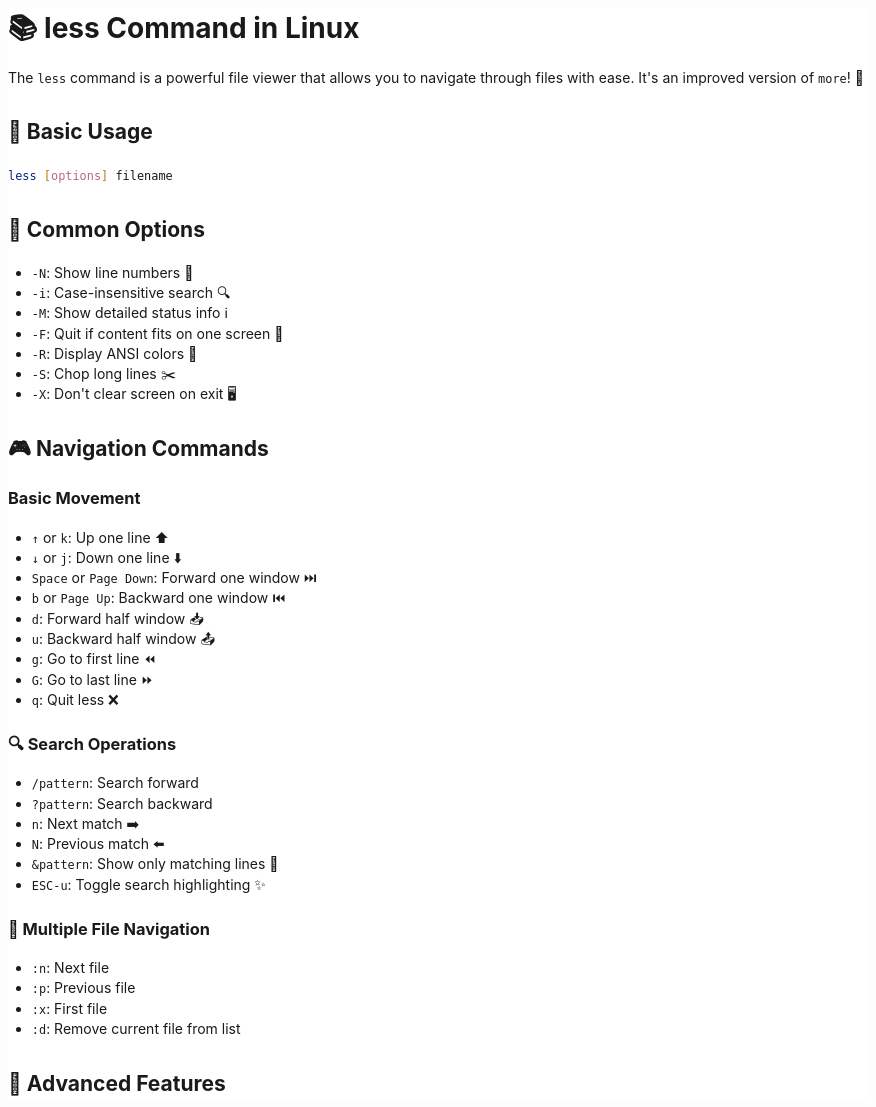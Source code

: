 # 📚 less Command in Linux

The `less` command is a powerful file viewer that allows you to navigate through files with ease. It's an improved version of `more`! 🚀

## 🌟 Basic Usage

```bash
less [options] filename
```

## 🎯 Common Options

- `-N`: Show line numbers 📏
- `-i`: Case-insensitive search 🔍
- `-M`: Show detailed status info ℹ️
- `-F`: Quit if content fits on one screen 📄
- `-R`: Display ANSI colors 🎨
- `-S`: Chop long lines ✂️
- `-X`: Don't clear screen on exit 🖥️

## 🎮 Navigation Commands

### Basic Movement
- `↑` or `k`: Up one line ⬆️
- `↓` or `j`: Down one line ⬇️
- `Space` or `Page Down`: Forward one window ⏭️
- `b` or `Page Up`: Backward one window ⏮️
- `d`: Forward half window 📥
- `u`: Backward half window 📤
- `g`: Go to first line ⏪
- `G`: Go to last line ⏩
- `q`: Quit less ❌

### 🔍 Search Operations
- `/pattern`: Search forward
- `?pattern`: Search backward
- `n`: Next match ➡️
- `N`: Previous match ⬅️
- `&pattern`: Show only matching lines 🎯
- `ESC-u`: Toggle search highlighting ✨

### 📑 Multiple File Navigation
- `:n`: Next file
- `:p`: Previous file
- `:x`: First file
- `:d`: Remove current file from list

## 🚀 Advanced Features
